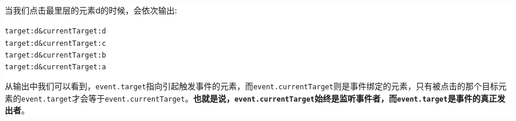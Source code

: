 
当我们点击最里层的元素d的时候，会依次输出:

```
target:d&currentTarget:d
target:d&currentTarget:c
target:d&currentTarget:b
target:d&currentTarget:a
```

从输出中我们可以看到，`event.target`指向引起触发事件的元素，而`event.currentTarget`则是事件绑定的元素，只有被点击的那个目标元素的`event.target`才会等于`event.currentTarget`。**也就是说，`event.currentTarget`始终是监听事件者，而`event.target`是事件的真正发出者**。


